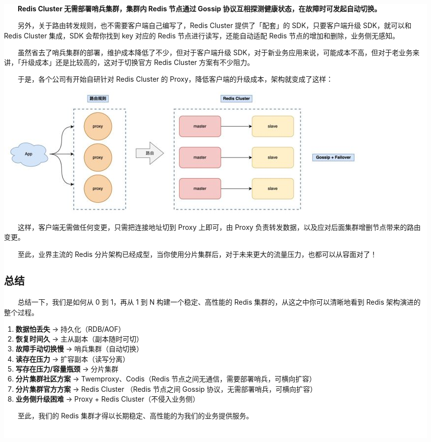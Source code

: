 　　**Redis Cluster 无需部署哨兵集群，集群内 Redis 节点通过 Gossip 协议互相探测健康状态，在故障时可发起自动切换。**

　　另外，关于路由转发规则，也不需要客户端自己编写了，Redis Cluster 提供了「配套」的 SDK，只要客户端升级 SDK，就可以和 Redis Cluster 集成，SDK 会帮你找到 key 对应的 Redis 节点进行读写，还能自动适配 Redis 节点的增加和删除，业务侧无感知。

　　虽然省去了哨兵集群的部署，维护成本降低了不少，但对于客户端升级 SDK，对于新业务应用来说，可能成本不高，但对于老业务来讲，「升级成本」还是比较高的，这对于切换官方 Redis Cluster 方案有不少阻力。

　　于是，各个公司有开始自研针对 Redis Cluster 的 Proxy，降低客户端的升级成本，架构就变成了这样：

![](assets/image-20221127213847985-20230610173812-kegutvt.jpeg)

　　这样，客户端无需做任何变更，只需把连接地址切到 Proxy 上即可，由 Proxy 负责转发数据，以及应对后面集群增删节点带来的路由变更。

　　至此，业界主流的 Redis 分片架构已经成型，当你使用分片集群后，对于未来更大的流量压力，也都可以从容面对了！

## 总结

　　总结一下，我们是如何从 0 到 1，再从 1 到 N 构建一个稳定、高性能的 Redis 集群的，从这之中你可以清晰地看到 Redis 架构演进的整个过程。

1. **数据怕丢失** -> 持久化（RDB/AOF）
2. **恢复时间久** -> 主从副本（副本随时可切）
3. **故障手动切换慢** -> 哨兵集群（自动切换）
4. **读存在压力** -> 扩容副本（读写分离）
5. **写存在压力/容量瓶颈** -> 分片集群
6. **分片集群社区方案** -> Twemproxy、Codis（Redis 节点之间无通信，需要部署哨兵，可横向扩容）
7. **分片集群官方方案** -> Redis Cluster （Redis 节点之间 Gossip 协议，无需部署哨兵，可横向扩容）
8. **业务侧升级困难** -> Proxy + Redis Cluster（不侵入业务侧）

　　至此，我们的 Redis 集群才得以长期稳定、高性能的为我们的业务提供服务。

　　‍
